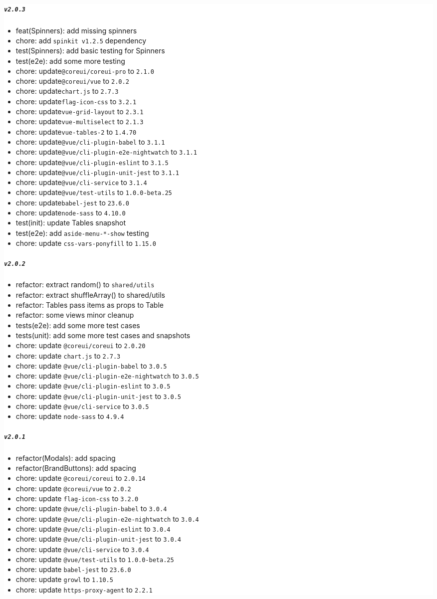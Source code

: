 ##### `v2.0.3`
- feat(Spinners): add missing spinners 
- chore: add `spinkit v1.2.5` dependency
- test(Spinners): add basic testing for Spinners
- test(e2e): add some more testing
- chore: update`@coreui/coreui-pro` to `2.1.0`
- chore: update`@coreui/vue` to `2.0.2`
- chore: update`chart.js` to `2.7.3`
- chore: update`flag-icon-css` to `3.2.1`
- chore: update`vue-grid-layout` to `2.3.1`
- chore: update`vue-multiselect` to `2.1.3`
- chore: update`vue-tables-2` to `1.4.70`
- chore: update`@vue/cli-plugin-babel` to `3.1.1`
- chore: update`@vue/cli-plugin-e2e-nightwatch` to `3.1.1`
- chore: update`@vue/cli-plugin-eslint` to `3.1.5`
- chore: update`@vue/cli-plugin-unit-jest` to `3.1.1`
- chore: update`@vue/cli-service` to `3.1.4`
- chore: update`@vue/test-utils` to `1.0.0-beta.25`
- chore: update`babel-jest` to `23.6.0`
- chore: update`node-sass` to `4.10.0`
- test(init): update Tables snapshot
- test(e2e): add `aside-menu-*-show` testing
- chore: update `css-vars-ponyfill` to `1.15.0`

##### `v2.0.2`
- refactor: extract random() to `shared/utils`
- refactor: extract shuffleArray() to shared/utils
- refactor: Tables pass items as props to Table
- refactor: some views minor cleanup
- tests(e2e): add some more test cases
- tests(unit): add some more test cases and snapshots
- chore: update `@coreui/coreui` to `2.0.20`
- chore: update `chart.js` to `2.7.3`
- chore: update `@vue/cli-plugin-babel` to `3.0.5`
- chore: update `@vue/cli-plugin-e2e-nightwatch` to `3.0.5`
- chore: update `@vue/cli-plugin-eslint` to `3.0.5`
- chore: update `@vue/cli-plugin-unit-jest` to `3.0.5`
- chore: update `@vue/cli-service` to `3.0.5`
- chore: update `node-sass` to `4.9.4`

##### `v2.0.1`
- refactor(Modals): add spacing
- refactor(BrandButtons): add spacing
- chore: update `@coreui/coreui` to `2.0.14`
- chore: update `@coreui/vue` to `2.0.2`
- chore: update `flag-icon-css` to `3.2.0`
- chore: update `@vue/cli-plugin-babel` to `3.0.4`
- chore: update `@vue/cli-plugin-e2e-nightwatch` to `3.0.4`
- chore: update `@vue/cli-plugin-eslint` to `3.0.4`
- chore: update `@vue/cli-plugin-unit-jest` to `3.0.4`
- chore: update `@vue/cli-service` to `3.0.4`
- chore: update `@vue/test-utils` to `1.0.0-beta.25`
- chore: update `babel-jest` to `23.6.0`
- chore: update `growl` to `1.10.5`
- chore: update `https-proxy-agent` to `2.2.1`
